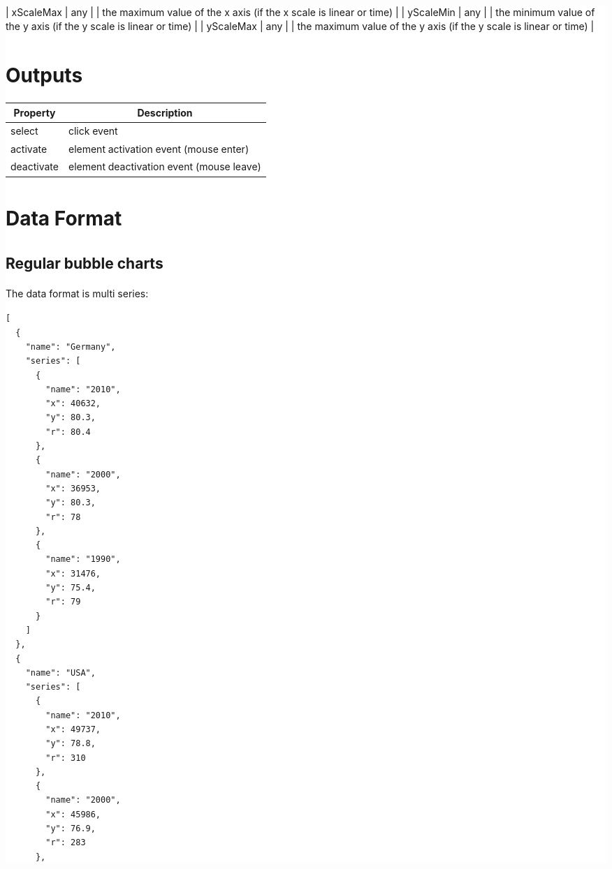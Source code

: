 | xScaleMax           | any                |               | the maximum value of the x axis (if the x scale is linear or time)                                              |
| yScaleMin           | any                |               | the minimum value of the y axis (if the y scale is linear or time)                                              |
| yScaleMax           | any                |               | the maximum value of the y axis (if the y scale is linear or time)                                              |

# Outputs

| Property   | Description                              |
| ---------- | ---------------------------------------- |
| select     | click event                              |
| activate   | element activation event (mouse enter)   |
| deactivate | element deactivation event (mouse leave) |

# Data Format

## Regular bubble charts

The data format is multi series:

```
[
  {
    "name": "Germany",
    "series": [
      {
        "name": "2010",
        "x": 40632,
        "y": 80.3,
        "r": 80.4
      },
      {
        "name": "2000",
        "x": 36953,
        "y": 80.3,
        "r": 78
      },
      {
        "name": "1990",
        "x": 31476,
        "y": 75.4,
        "r": 79
      }
    ]
  },
  {
    "name": "USA",
    "series": [
      {
        "name": "2010",
        "x": 49737,
        "y": 78.8,
        "r": 310
      },
      {
        "name": "2000",
        "x": 45986,
        "y": 76.9,
        "r": 283
      },
```